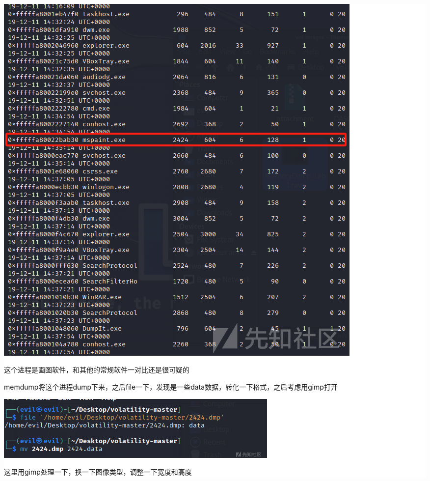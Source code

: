 [![](assets/1701134942-490727a123f6217a086c1f4c022293d4.png)](https://xzfile.aliyuncs.com/media/upload/picture/20231126182029-6caa3dda-8c45-1.png)

这个进程是画图软件，和其他的常规软件一对比还是很可疑的

memdump将这个进程dump下来，之后file一下，发现是一些data数据，转化一下格式，之后考虑用gimp打开

[![](assets/1701134942-357779460fb976d28d1ff071a086fa39.png)](https://xzfile.aliyuncs.com/media/upload/picture/20231126182034-6f495a76-8c45-1.png)

这里用gimp处理一下，换一下图像类型，调整一下宽度和高度
